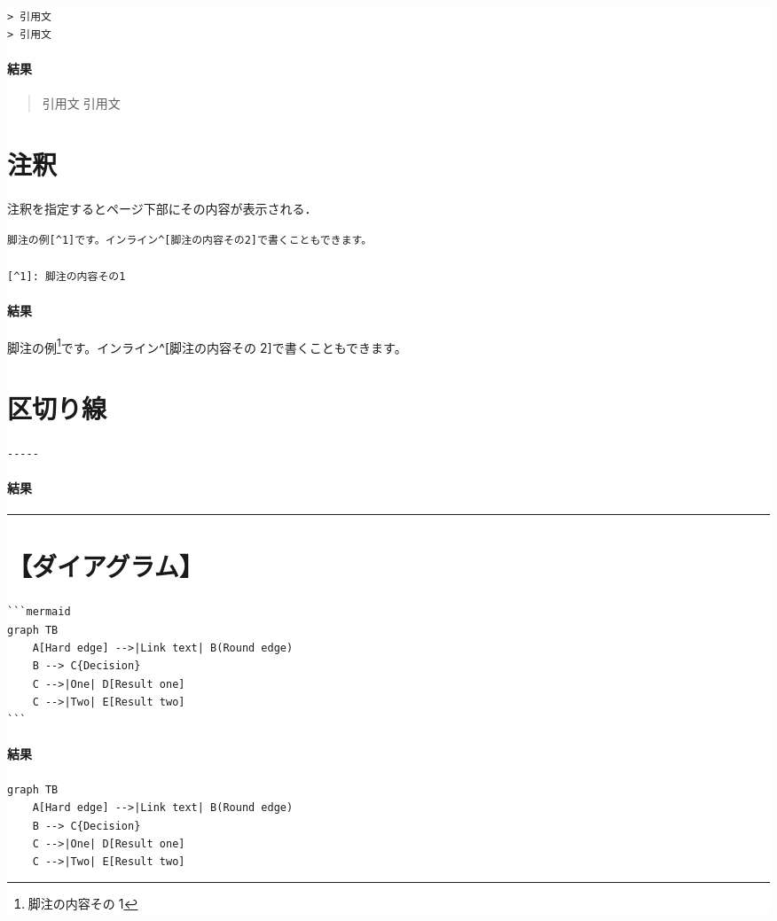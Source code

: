 ```python:書き方
> 引用文
> 引用文
```

#### 結果

> 引用文
> 引用文

# 注釈

注釈を指定するとページ下部にその内容が表示される．

```python:書き方
脚注の例[^1]です。インライン^[脚注の内容その2]で書くこともできます。

[^1]: 脚注の内容その1
```

#### 結果

脚注の例[^1]です。インライン^[脚注の内容その 2]で書くこともできます。

[^1]: 脚注の内容その 1

# 区切り線

```python:書き方
-----
```

#### 結果

---

# 【ダイアグラム】

````python:書き方
```mermaid
graph TB
    A[Hard edge] -->|Link text| B(Round edge)
    B --> C{Decision}
    C -->|One| D[Result one]
    C -->|Two| E[Result two]
```
````

#### 結果

```mermaid
graph TB
    A[Hard edge] -->|Link text| B(Round edge)
    B --> C{Decision}
    C -->|One| D[Result one]
    C -->|Two| E[Result two]
```
